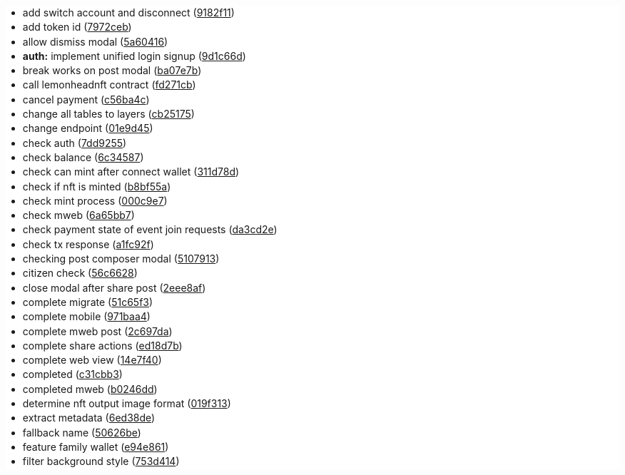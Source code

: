 * add switch account and disconnect ([9182f11](https://github.com/lemonadesocial/web-new/commit/9182f11cebdcdab0d25c72a1183793f2269afafb))
* add token id ([7972ceb](https://github.com/lemonadesocial/web-new/commit/7972ceb84899c4236401c6392ea896880ba701c4))
* allow dismiss modal ([5a60416](https://github.com/lemonadesocial/web-new/commit/5a60416efb6cffc375bdb95b1535ef935240e041))
* **auth:** implement unified login signup ([9d1c66d](https://github.com/lemonadesocial/web-new/commit/9d1c66de361bc3cdff2f174e0f94a29b41f8f582))
* break works on post modal ([ba07e7b](https://github.com/lemonadesocial/web-new/commit/ba07e7b3f9e03eb05858d291391343fe3ff61eef))
* call lemonheadnft contract ([fd271cb](https://github.com/lemonadesocial/web-new/commit/fd271cb18d3c06f7b9f73bed57b91bd3b41ad09c))
* cancel payment ([c56ba4c](https://github.com/lemonadesocial/web-new/commit/c56ba4ce0742efdb4d2e7e5e384a4aff3f607bfb))
* change all tables to layers ([cb25175](https://github.com/lemonadesocial/web-new/commit/cb251751066731d51eef8cebfb26044331b7cd17))
* change endpoint ([01e9d45](https://github.com/lemonadesocial/web-new/commit/01e9d459752f85569dbcdb664e6886ac12f9f70e))
* check auth ([7dd9255](https://github.com/lemonadesocial/web-new/commit/7dd9255f7175efdfaa15a7aeb328ce2e4e18cf05))
* check balance ([6c34587](https://github.com/lemonadesocial/web-new/commit/6c34587a45d9dbd16b4956c8fb0710cd2902591a))
* check can mint after connect wallet ([311d78d](https://github.com/lemonadesocial/web-new/commit/311d78d764bd7eb3314e48e3a4fc20b2e9d344a9))
* check if nft is minted ([b8bf55a](https://github.com/lemonadesocial/web-new/commit/b8bf55a317d72d084e18b95ca0dc1a35d4dc577b))
* check mint process ([000c9e7](https://github.com/lemonadesocial/web-new/commit/000c9e7f9cbbc9766e002aa24afa823c4407e19f))
* check mweb ([6a65bb7](https://github.com/lemonadesocial/web-new/commit/6a65bb7451123a21e6118e536fb97e537c644f74))
* check payment state of event join requests ([da3cd2e](https://github.com/lemonadesocial/web-new/commit/da3cd2ea0ae8daed007419ff9f5663ab50d09cef))
* check tx response ([a1fc92f](https://github.com/lemonadesocial/web-new/commit/a1fc92fa4c9fd794888a046a778315d07661d991))
* checking post composer modal ([5107913](https://github.com/lemonadesocial/web-new/commit/5107913d71f93383fc58d1c38299e13f03a5b277))
* citizen check ([56c6628](https://github.com/lemonadesocial/web-new/commit/56c6628108889bc81cb972131adcf74096a07150))
* close modal after share post ([2eee8af](https://github.com/lemonadesocial/web-new/commit/2eee8afedda3045301b6a507400938d0cff2372c))
* complete migrate ([51c65f3](https://github.com/lemonadesocial/web-new/commit/51c65f31a2bf39f78e7384b7c990d9944d9d5210))
* complete mobile ([971baa4](https://github.com/lemonadesocial/web-new/commit/971baa4bd70a962b698d5029783ba23aa39fa67d))
* complete mweb post ([2c697da](https://github.com/lemonadesocial/web-new/commit/2c697da4187557722030536276c96f4dd0645290))
* complete share actions ([ed18d7b](https://github.com/lemonadesocial/web-new/commit/ed18d7bb46a486cb1c26e3a935eddafefbb85ffe))
* complete web view ([14e7f40](https://github.com/lemonadesocial/web-new/commit/14e7f40afeda309b88d700622a5017326f840704))
* completed ([c31cbb3](https://github.com/lemonadesocial/web-new/commit/c31cbb32aec528153a93329b136137f8af5c48a0))
* completed mweb ([b0246dd](https://github.com/lemonadesocial/web-new/commit/b0246dd1c9cdb10a26829f1f0f4f91e06d8ef21c))
* determine nft output image format ([019f313](https://github.com/lemonadesocial/web-new/commit/019f3130c08f5aaebd97ff4dab8d3080883fccc9))
* extract metadata ([6ed38de](https://github.com/lemonadesocial/web-new/commit/6ed38de957ad3d545460f8159de8d0ea25191fd2))
* fallback name ([50626be](https://github.com/lemonadesocial/web-new/commit/50626be12ea6c3c12ef84adeadb9238a91602539))
* feature family wallet ([e94e861](https://github.com/lemonadesocial/web-new/commit/e94e8619ee715429d2d0a4d0c4648f66d138ae85))
* filter background style ([753d414](https://github.com/lemonadesocial/web-new/commit/753d414f33f773b30ffbfddf7d6135b11c573071))